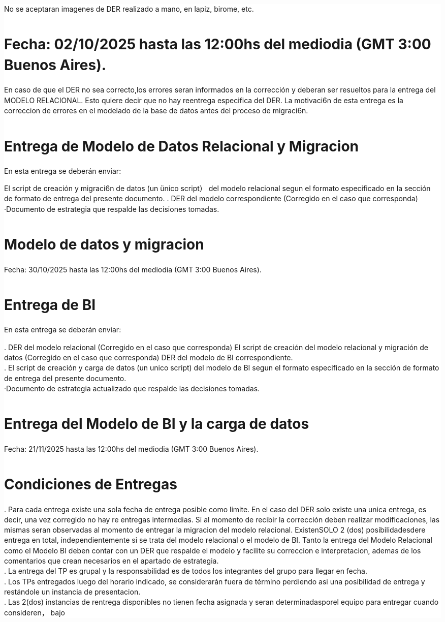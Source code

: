 No se aceptaran imagenes de DER realizado a mano, en lapiz, birome, etc.

# Fecha: 02/10/2025 hasta las 12:00hs del mediodia (GMT 3:00 Buenos Aires).

En caso de que el DER no sea correcto,los errores seran informados en la corrección y deberan ser resueltos para la entrega del MODELO RELACIONAL. Esto quiere decir que no hay reentrega especifica del DER. La motivaci6n de esta entrega es la correccion de errores en el modelado de la base de datos antes del proceso de migraci6n.

# Entrega de Modelo de Datos Relacional y Migracion

En esta entrega se deberán enviar:

El script de creación y migraci6n de datos (un ünico script） del modelo relacional segun el formato especificado en la sección de formato de entrega del presente documento. . DER del modelo correspondiente (Corregido en el caso que corresponda) ·Documento de estrategia que respalde las decisiones tomadas.

# Modelo de datos y migracion

Fecha: 30/10/2025 hasta las 12:00hs del mediodia (GMT 3:00 Buenos Aires).

# Entrega de BI

En esta entrega se deberán enviar:

. DER del modelo relacional (Corregido en el caso que corresponda) El script de creación del modelo relacional y migración de datos (Corregido en el caso que corresponda) DER del modelo de BI correspondiente.   
. El script de creación y carga de datos (un unico script) del modelo de BI segun el formato especificado en la sección de formato de entrega del presente documento.   
·Documento de estrategia actualizado que respalde las decisiones tomadas.

# Entrega del Modelo de BI y la carga de datos

Fecha: 21/11/2025 hasta las 12:00hs del mediodia (GMT 3:00 Buenos Aires).

# Condiciones de Entregas

. Para cada entrega existe una sola fecha de entrega posible como limite. En el caso del DER solo existe una unica entrega, es decir, una vez corregido no hay re entregas intermedias. Si al momento de recibir la corrección deben realizar modificaciones, las mismas seran observadas al momento de entregar la migracion del modelo relacional. ExistenSOLO 2 (dos) posibilidadesdere entrega en total, independientemente si se trata del modelo relacional o el modelo de BI. Tanto la entrega del Modelo Relacional como el Modelo BI deben contar con un DER que respalde el modelo y facilite su correccion e interpretacion, ademas de los comentarios que crean necesarios en el apartado de estrategia.   
. La entrega del TP es grupal y la responsabilidad es de todos los integrantes del grupo para llegar en fecha.   
. Los TPs entregados luego del horario indicado, se considerarán fuera de término perdiendo asi una posibilidad de entrega y restándole un instancia de presentacion.   
. Las 2(dos) instancias de rentrega disponibles no tienen fecha asignada y seran determinadasporel equipo para entregar cuando consideren， bajo
